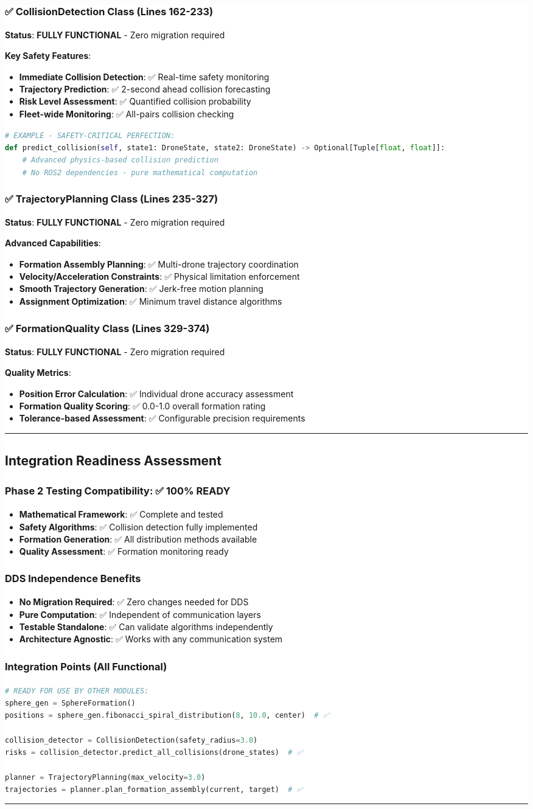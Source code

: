 ### ✅ **CollisionDetection Class** (Lines 162-233)
**Status**: **FULLY FUNCTIONAL** - Zero migration required

**Key Safety Features**:
- **Immediate Collision Detection**: ✅ Real-time safety monitoring
- **Trajectory Prediction**: ✅ 2-second ahead collision forecasting
- **Risk Level Assessment**: ✅ Quantified collision probability
- **Fleet-wide Monitoring**: ✅ All-pairs collision checking

```python
# EXAMPLE - SAFETY-CRITICAL PERFECTION:
def predict_collision(self, state1: DroneState, state2: DroneState) -> Optional[Tuple[float, float]]:
    # Advanced physics-based collision prediction
    # No ROS2 dependencies - pure mathematical computation
```

### ✅ **TrajectoryPlanning Class** (Lines 235-327)
**Status**: **FULLY FUNCTIONAL** - Zero migration required

**Advanced Capabilities**:
- **Formation Assembly Planning**: ✅ Multi-drone trajectory coordination
- **Velocity/Acceleration Constraints**: ✅ Physical limitation enforcement
- **Smooth Trajectory Generation**: ✅ Jerk-free motion planning
- **Assignment Optimization**: ✅ Minimum travel distance algorithms

### ✅ **FormationQuality Class** (Lines 329-374)
**Status**: **FULLY FUNCTIONAL** - Zero migration required

**Quality Metrics**:
- **Position Error Calculation**: ✅ Individual drone accuracy assessment
- **Formation Quality Scoring**: ✅ 0.0-1.0 overall formation rating
- **Tolerance-based Assessment**: ✅ Configurable precision requirements

---

## Integration Readiness Assessment

### **Phase 2 Testing Compatibility**: ✅ **100% READY**
- **Mathematical Framework**: ✅ Complete and tested
- **Safety Algorithms**: ✅ Collision detection fully implemented
- **Formation Generation**: ✅ All distribution methods available
- **Quality Assessment**: ✅ Formation monitoring ready

### **DDS Independence Benefits**
- **No Migration Required**: ✅ Zero changes needed for DDS
- **Pure Computation**: ✅ Independent of communication layers
- **Testable Standalone**: ✅ Can validate algorithms independently
- **Architecture Agnostic**: ✅ Works with any communication system

### **Integration Points** (All Functional)
```python
# READY FOR USE BY OTHER MODULES:
sphere_gen = SphereFormation()
positions = sphere_gen.fibonacci_spiral_distribution(8, 10.0, center)  # ✅

collision_detector = CollisionDetection(safety_radius=3.0)
risks = collision_detector.predict_all_collisions(drone_states)  # ✅

planner = TrajectoryPlanning(max_velocity=3.0)
trajectories = planner.plan_formation_assembly(current, target)  # ✅
```

---